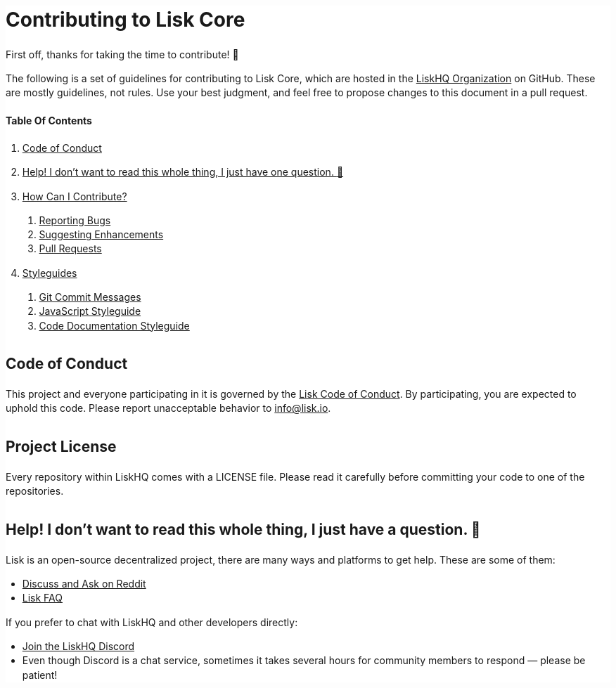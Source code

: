 # Contributing to Lisk Core

First off, thanks for taking the time to contribute! :raised_hands:

The following is a set of guidelines for contributing to Lisk Core, which
are hosted in the [LiskHQ Organization](https://github.com/LiskHQ) on GitHub.
These are mostly guidelines, not rules. Use your best judgment, and feel free to
propose changes to this document in a pull request.

#### Table Of Contents

1. [Code of Conduct](#code-of-conduct)

1. [Help! I don’t want to read this whole thing, I just have one question. :mag_right:](#help!-i-dont-want-to-read-this-whole-thing-i-just-have-a-question)

1. [How Can I Contribute?](#how-can-i-contribute)

   1. [Reporting Bugs](#reporting-bugs)
   1. [Suggesting Enhancements](#suggesting-enhancements)
   1. [Pull Requests](#pull-requests)

1. [Styleguides](#styleguides)
   1. [Git Commit Messages](#git-commit-messages)
   1. [JavaScript Styleguide](#javascript-styleguide)
   1. [Code Documentation Styleguide](#code-documentation-styleguide)

## Code of Conduct

This project and everyone participating in it is governed by the
[Lisk Code of Conduct](CODE_OF_CONDUCT.md). By participating, you are
expected to uphold this code. Please report unacceptable behavior to
[info@lisk.io](mailto:info@lisk.io).

## Project License

Every repository within LiskHQ comes with a LICENSE file. Please read it
carefully before committing your code to one of the repositories.

## Help! I don’t want to read this whole thing, I just have a question. :mag_right:

Lisk is an open-source decentralized project, there are many ways and platforms
to get help. These are some of them:

- [Discuss and Ask on Reddit](https://www.reddit.com/r/Lisk/)
- [Lisk FAQ](https://docs.lisk.io/docs/faq)

If you prefer to chat with LiskHQ and other developers directly:

- [Join the LiskHQ Discord](https://discordapp.com/invite/7EKWJ7b)
- Even though Discord is a chat service, sometimes it takes several hours for community members to respond &mdash; please be patient!
